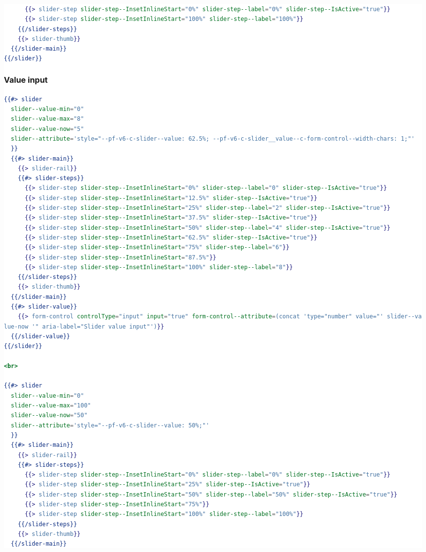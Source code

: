 ```hbs
      {{> slider-step slider-step--InsetInlineStart="0%" slider-step--label="0%" slider-step--IsActive="true"}}
      {{> slider-step slider-step--InsetInlineStart="100%" slider-step--label="100%"}}
    {{/slider-steps}}
    {{> slider-thumb}}
  {{/slider-main}}
{{/slider}}
```

### Value input
```hbs
{{#> slider
  slider--value-min="0"
  slider--value-max="8"
  slider--value-now="5"
  slider--attribute='style="--pf-v6-c-slider--value: 62.5%; --pf-v6-c-slider__value--c-form-control--width-chars: 1;"'
  }}
  {{#> slider-main}}
    {{> slider-rail}}
    {{#> slider-steps}}
      {{> slider-step slider-step--InsetInlineStart="0%" slider-step--label="0" slider-step--IsActive="true"}}
      {{> slider-step slider-step--InsetInlineStart="12.5%" slider-step--IsActive="true"}}
      {{> slider-step slider-step--InsetInlineStart="25%" slider-step--label="2" slider-step--IsActive="true"}}
      {{> slider-step slider-step--InsetInlineStart="37.5%" slider-step--IsActive="true"}}
      {{> slider-step slider-step--InsetInlineStart="50%" slider-step--label="4" slider-step--IsActive="true"}}
      {{> slider-step slider-step--InsetInlineStart="62.5%" slider-step--IsActive="true"}}
      {{> slider-step slider-step--InsetInlineStart="75%" slider-step--label="6"}}
      {{> slider-step slider-step--InsetInlineStart="87.5%"}}
      {{> slider-step slider-step--InsetInlineStart="100%" slider-step--label="8"}}
    {{/slider-steps}}
    {{> slider-thumb}}
  {{/slider-main}}
  {{#> slider-value}}
    {{> form-control controlType="input" input="true" form-control--attribute=(concat 'type="number" value="' slider--value-now '" aria-label="Slider value input"')}}
  {{/slider-value}}
{{/slider}}

<br>

{{#> slider
  slider--value-min="0"
  slider--value-max="100"
  slider--value-now="50"
  slider--attribute='style="--pf-v6-c-slider--value: 50%;"'
  }}
  {{#> slider-main}}
    {{> slider-rail}}
    {{#> slider-steps}}
      {{> slider-step slider-step--InsetInlineStart="0%" slider-step--label="0%" slider-step--IsActive="true"}}
      {{> slider-step slider-step--InsetInlineStart="25%" slider-step--IsActive="true"}}
      {{> slider-step slider-step--InsetInlineStart="50%" slider-step--label="50%" slider-step--IsActive="true"}}
      {{> slider-step slider-step--InsetInlineStart="75%"}}
      {{> slider-step slider-step--InsetInlineStart="100%" slider-step--label="100%"}}
    {{/slider-steps}}
    {{> slider-thumb}}
  {{/slider-main}}
```